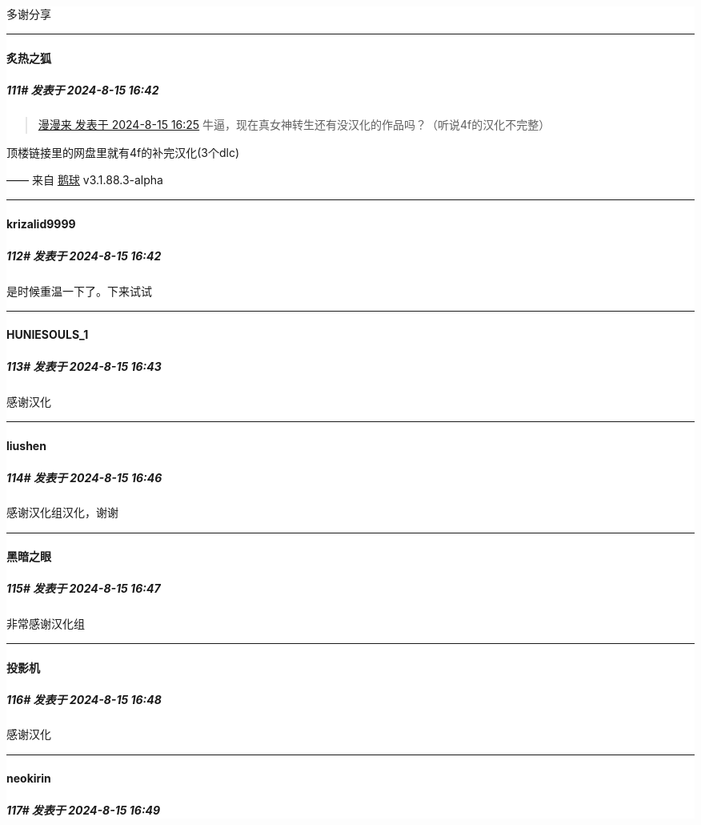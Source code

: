 多谢分享

*****

####  炙热之狐  
##### 111#       发表于 2024-8-15 16:42

<blockquote><a href="httphttps://bbs.saraba1st.com/2b/forum.php?mod=redirect&amp;goto=findpost&amp;pid=65902229&amp;ptid=2195202" target="_blank">漫漫来 发表于 2024-8-15 16:25</a>
牛逼，现在真女神转生还有没汉化的作品吗？（听说4f的汉化不完整）</blockquote>
顶楼链接里的网盘里就有4f的补完汉化(3个dlc)

—— 来自 [鹅球](https://www.pgyer.com/xfPejhuq) v3.1.88.3-alpha

*****

####  krizalid9999  
##### 112#       发表于 2024-8-15 16:42

是时候重温一下了。下来试试

*****

####  HUNIESOULS_1  
##### 113#       发表于 2024-8-15 16:43

感谢汉化


*****

####  liushen  
##### 114#       发表于 2024-8-15 16:46

感谢汉化组汉化，谢谢

*****

####  黑暗之眼  
##### 115#       发表于 2024-8-15 16:47

非常感谢汉化组


*****

####  投影机  
##### 116#       发表于 2024-8-15 16:48

感谢汉化

*****

####  neokirin  
##### 117#       发表于 2024-8-15 16:49

